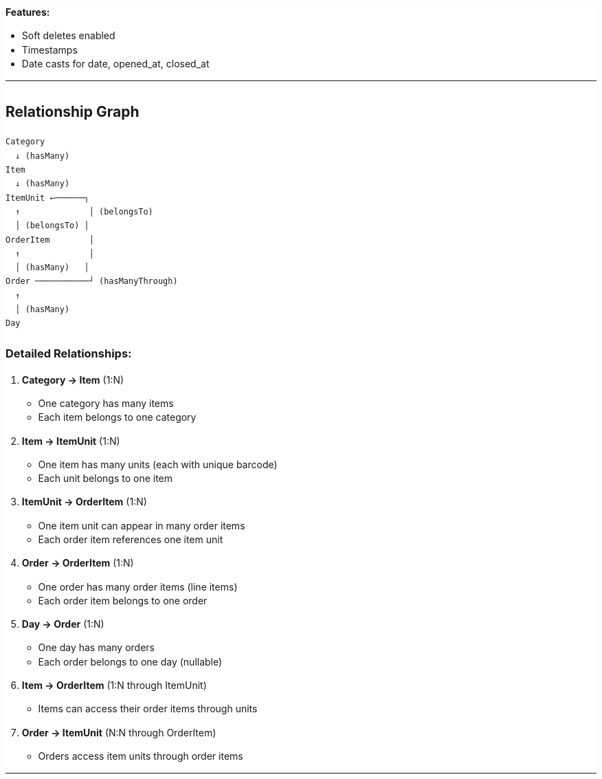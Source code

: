 **Features:**
- Soft deletes enabled
- Timestamps
- Date casts for date, opened_at, closed_at

---

## Relationship Graph

```
Category
  ↓ (hasMany)
Item
  ↓ (hasMany)
ItemUnit ←──────┐
  ↑              │ (belongsTo)
  │ (belongsTo) │
OrderItem        │
  ↑              │
  │ (hasMany)   │
Order ───────────┘ (hasManyThrough)
  ↑
  │ (hasMany)
Day
```

### Detailed Relationships:

1. **Category → Item** (1:N)
   - One category has many items
   - Each item belongs to one category

2. **Item → ItemUnit** (1:N)
   - One item has many units (each with unique barcode)
   - Each unit belongs to one item

3. **ItemUnit → OrderItem** (1:N)
   - One item unit can appear in many order items
   - Each order item references one item unit

4. **Order → OrderItem** (1:N)
   - One order has many order items (line items)
   - Each order item belongs to one order

5. **Day → Order** (1:N)
   - One day has many orders
   - Each order belongs to one day (nullable)

6. **Item → OrderItem** (1:N through ItemUnit)
   - Items can access their order items through units

7. **Order → ItemUnit** (N:N through OrderItem)
   - Orders access item units through order items

---
